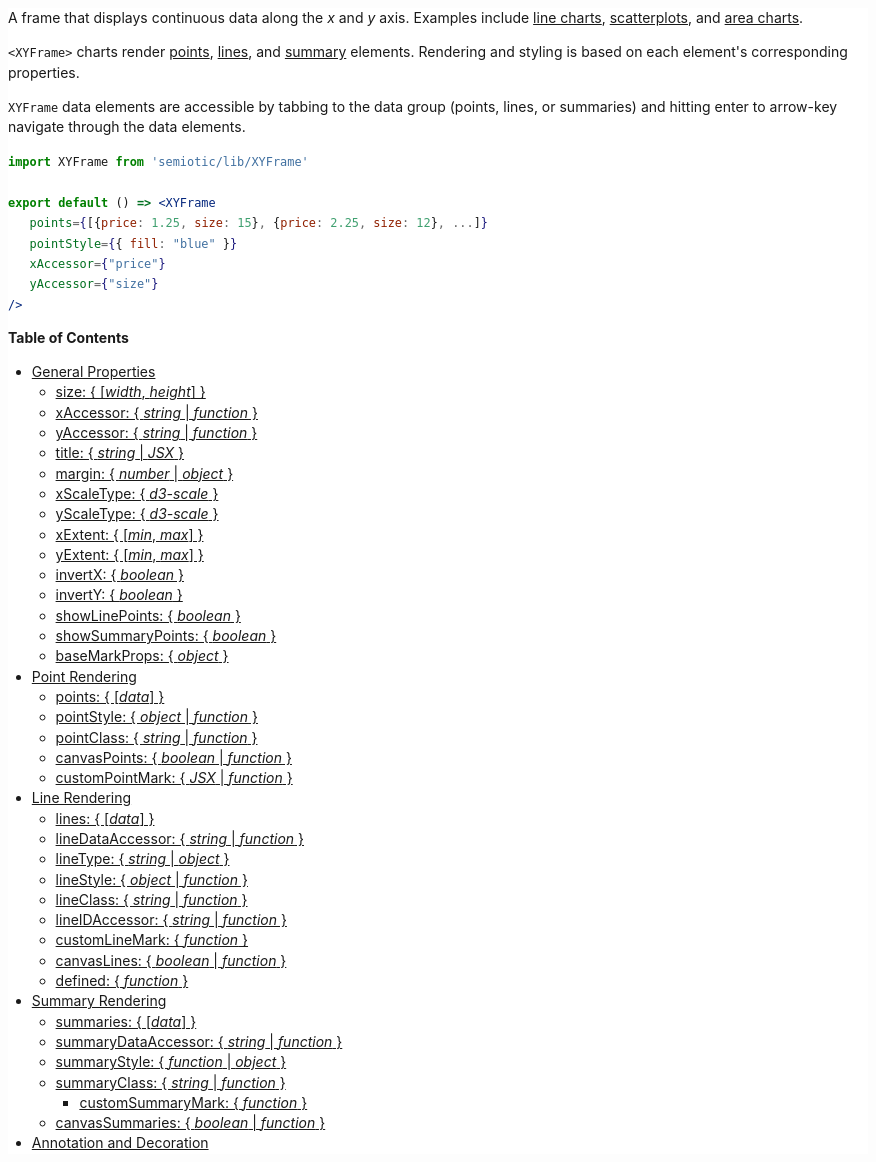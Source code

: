 A frame that displays continuous data along the _x_ and _y_ axis. Examples include [line charts](/guides/line-chart), [scatterplots](/guides/scatterplot), and [area charts](/guides/area-chart).

`<XYFrame>` charts render [points](#point-rendering), [lines](#line-rendering), and [summary](#summary-rendering) elements. Rendering and styling is based on each element's corresponding properties.

`XYFrame` data elements are accessible by tabbing to the data group (points, lines, or summaries) and hitting enter to arrow-key navigate through the data elements.

```jsx
import XYFrame from 'semiotic/lib/XYFrame'

export default () => <XYFrame
   points={[{price: 1.25, size: 15}, {price: 2.25, size: 12}, ...]}
   pointStyle={{ fill: "blue" }}
   xAccessor={"price"}
   yAccessor={"size"}
/>
```

**Table of Contents**

- [General Properties](#general-properties)
  - [size: { [_width_, _height_] }](#size-width-height-)
  - [xAccessor: { _string_ | _function_ }](#xaccessor-string-function-)
  - [yAccessor: { _string_ | _function_ }](#yaccessor-string-function-)
  - [title: { _string_ | _JSX_ }](#title-string-jsx-)
  - [margin: { _number_ | _object_ }](#margin-number-object-)
  - [xScaleType: { _d3-scale_ }](#xscaletype-d3-scale-)
  - [yScaleType: { _d3-scale_ }](#yscaletype-d3-scale-)
  - [xExtent: { [_min_, _max_] }](#xextent-min-max-)
  - [yExtent: { [_min_, _max_] }](#yextent-min-max-)
  - [invertX: { _boolean_ }](#invertx-boolean-)
  - [invertY: { _boolean_ }](#inverty-boolean-)
  - [showLinePoints: { _boolean_ }](#showlinepoints-boolean-)
  - [showSummaryPoints: { _boolean_ }](#showsummarypoints-boolean-)
  - [baseMarkProps: { _object_ }](#basemarkprops-object-)
- [Point Rendering](#point-rendering)
  - [points: { [_data_] }](#points-data-)
  - [pointStyle: { _object_ | _function_ }](#pointstyle-object-function-)
  - [pointClass: { _string_ | _function_ }](#pointclass-string-function-)
  - [canvasPoints: { _boolean_ | _function_ }](#canvaspoints-boolean-function-)
  - [customPointMark: { _JSX_ | _function_ }](#custompointmark-jsx-function-)
- [Line Rendering](#line-rendering)
  - [lines: { [_data_] }](#lines-data-)
  - [lineDataAccessor: { _string_ | _function_ }](#linedataaccessor-string-function-)
  - [lineType: { _string_ | _object_ }](#linetype-string-object-)
  - [lineStyle: { _object_ | _function_ }](#linestyle-object-function-)
  - [lineClass: { _string_ | _function_ }](#lineclass-string-function-)
  - [lineIDAccessor: { _string_ | _function_ }](#lineidaccessor-string-function-)
  - [customLineMark: { _function_ }](#customlinemark-function-)
  - [canvasLines: { _boolean_ | _function_ }](#canvaslines-boolean-function-)
  - [defined: { _function_ }](#defined-function-)
- [Summary Rendering](#summary-rendering)
  - [summaries: { [_data_] }](#summaries-data-)
  - [summaryDataAccessor: { _string_ | _function_ }](#summarydataaccessor-string-function-)
  - [summaryStyle: { _function_ | _object_ }](#summarystyle-function-object-)
  - [summaryClass: { _string_ | _function_ }](#summaryclass-string-function-)
    - [customSummaryMark: { _function_ }](#customsummarymark-function-)
  - [canvasSummaries: { _boolean_ | _function_ }](#canvassummaries-boolean-function-)
- [Annotation and Decoration](#annotation-and-decoration)
